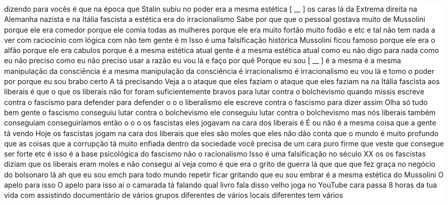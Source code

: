 dizendo para vocês é que na época que
Stalin subiu no poder era a mesma
estética
[ __ ] os caras lá da Extrema direita
na Alemanha nazista e na Itália fascista
a estética era do irracionalismo Sabe
por que que o pessoal gostava muito de
Mussolini porque ele era comedor porque
ele comia todas as mulheres porque ele
era muito fortão muito fodão e etc e tal
não tem nada a ver com raciocínio com
lógica com não tem gente é m Isso é uma
falsificação
histórica Mussolini ficou famoso porque
ele era o alfão porque ele era cabulos
porque é a mesma estética atual
gente é a mesma estética atual como eu
não digo para nada como eu não preciso
como eu não preciso usar a razão eu vou
lá e faço por quê Porque eu sou [ __ ] é a
mesma é a mesma manipulação da
consciência é a mesma manipulação da
consciência é irracionalismo é
irracionalismo eu vou lá e tomo o poder
por porque eu sou brabo certo A tá
precisando Veja a o ataque que eles
faziam o ataque que eles faziam na na
Itália fascista aos liberais é que o que
os liberais não for foram
suficientemente bravos para lutar contra
o bolchevismo
quando missis escreve contra o fascismo
para defender para defender o o o
liberalismo ele escreve contra o
fascismo para dizer assim Olha só tudo
bem gente o fascismo conseguiu lutar
contra o bolchevismo ele conseguiu lutar
contra o bolchevismo mas nós liberais
também conseguiam
conseguiríamos então o o o os fascistas
eles jogavam na cara dos liberais é É ou
não é a mesma coisa que a gente tá vendo
Hoje os fascistas jogam na cara dos
liberais que eles são moles que eles não
dão conta que o mundo é muito profundo
que as coisas que a corrupção tá muito
enfiada dentro da sociedade você precisa
de um cara puro firme que veste que
consegue ser forte etc é isso é a base
psicológica do fascismo não o
racionalismo Isso é uma falsificação
no século XX os os fascistas diziam que
os liberais eram moles e não consegui aí
veja como é que era o grito de guerra lá
que que que fez graça no negócio do
bolsonaro lá ah que eu sou emch para
todo mundo repetir ficar gritando que eu
sou embrar é a mesma estética do
Mussolini O apelo para isso O apelo para
isso aí o camarada tá falando qual livro
fala disso velho joga no YouTube cara
passa 8 horas da tua vida com assistindo
documentário de vários grupos diferentes
de vários locais diferentes tem vários